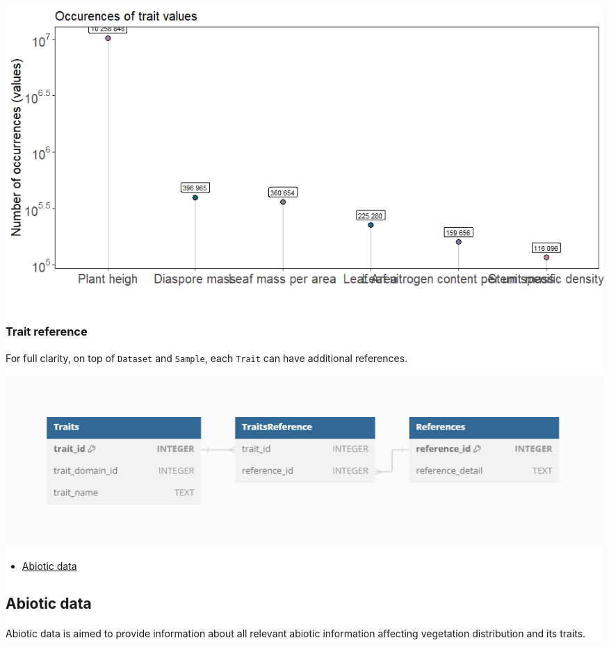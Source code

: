<img src="figures/trait%20value%20occurences%20plot-1.png"
style="width:100.0%" data-fig-align="center" />

### Trait reference

For full clarity, on top of `Dataset` and `Sample`, each `Trait` can
have additional references.

<img src="DB_scheme_visualisation/TraitsReference.png"
style="width:100.0%" data-fig-align="center" />

- [Abiotic data](#abiotic-data)

## Abiotic data

Abiotic data is aimed to provide information about all relevant abiotic
information affecting vegetation distribution and its traits.
